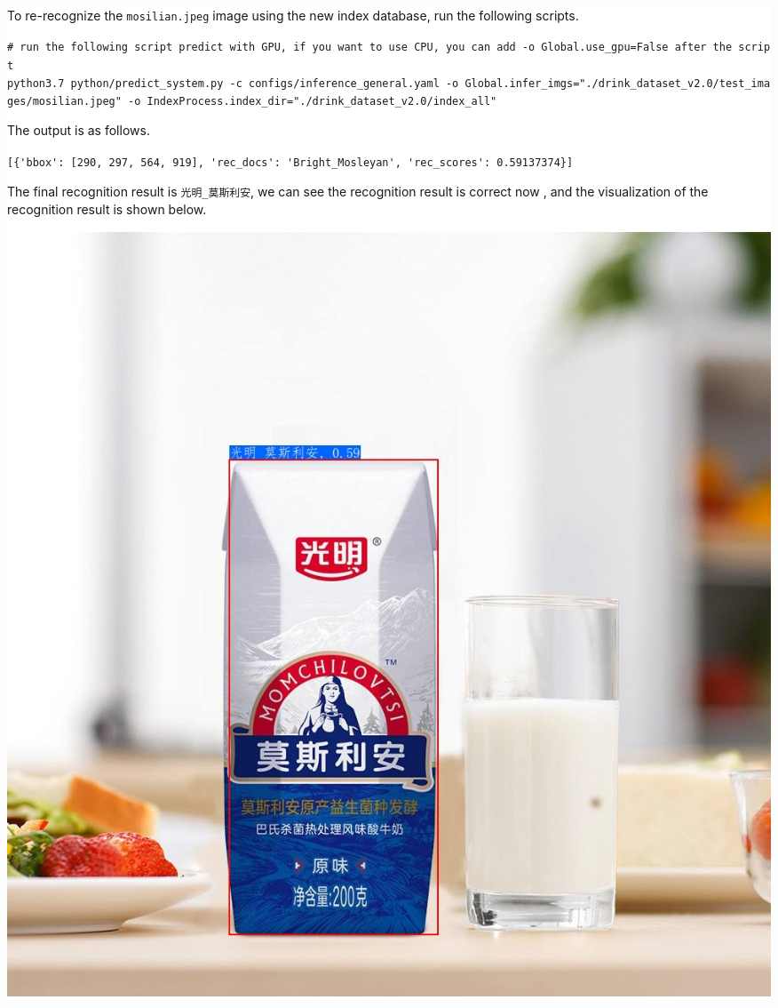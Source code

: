 To re-recognize the `mosilian.jpeg` image using the new index database, run the following scripts.

```shell
# run the following script predict with GPU, if you want to use CPU, you can add -o Global.use_gpu=False after the script
python3.7 python/predict_system.py -c configs/inference_general.yaml -o Global.infer_imgs="./drink_dataset_v2.0/test_images/mosilian.jpeg" -o IndexProcess.index_dir="./drink_dataset_v2.0/index_all"
```

The output is as follows.

```log
[{'bbox': [290, 297, 564, 919], 'rec_docs': 'Bright_Mosleyan', 'rec_scores': 0.59137374}]
```

The final recognition result is `光明_莫斯利安`, we can see the recognition result is correct now , and the visualization of the recognition result is shown below.

![](../../images/recognition/drink_data_demo/output/mosilian.jpeg)

